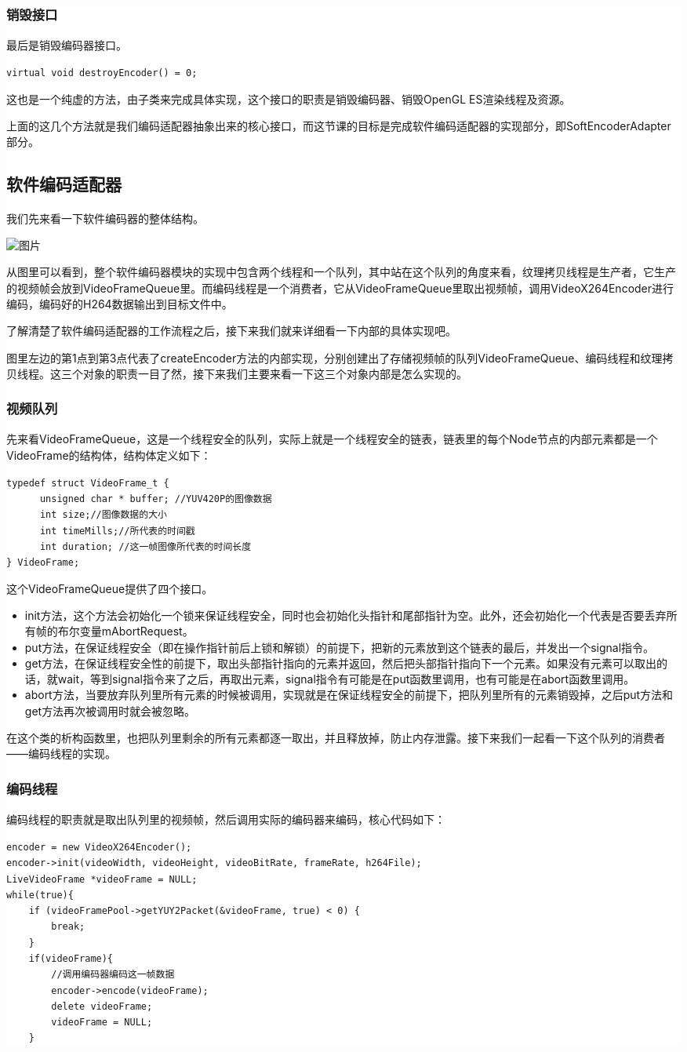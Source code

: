 ### 销毁接口

最后是销毁编码器接口。

```plain
virtual void destroyEncoder() = 0;

```

这也是一个纯虚的方法，由子类来完成具体实现，这个接口的职责是销毁编码器、销毁OpenGL ES渲染线程及资源。

上面的这几个方法就是我们编码适配器抽象出来的核心接口，而这节课的目标是完成软件编码适配器的实现部分，即SoftEncoderAdapter部分。

## 软件编码适配器

我们先来看一下软件编码器的整体结构。

![图片](https://static001.geekbang.org/resource/image/20/a0/2080de03747c3372442f78b7b37da1a0.png?wh=1692x912)

从图里可以看到，整个软件编码器模块的实现中包含两个线程和一个队列，其中站在这个队列的角度来看，纹理拷贝线程是生产者，它生产的视频帧会放到VideoFrameQueue里。而编码线程是一个消费者，它从VideoFrameQueue里取出视频帧，调用VideoX264Encoder进行编码，编码好的H264数据输出到目标文件中。

了解清楚了软件编码适配器的工作流程之后，接下来我们就来详细看一下内部的具体实现吧。

图里左边的第1点到第3点代表了createEncoder方法的内部实现，分别创建出了存储视频帧的队列VideoFrameQueue、编码线程和纹理拷贝线程。这三个对象的职责一目了然，接下来我们主要来看一下这三个对象内部是怎么实现的。

### 视频队列

先来看VideoFrameQueue，这是一个线程安全的队列，实际上就是一个线程安全的链表，链表里的每个Node节点的内部元素都是一个VideoFrame的结构体，结构体定义如下：

```plain
typedef struct VideoFrame_t {
      unsigned char * buffer; //YUV420P的图像数据
      int size;//图像数据的大小
      int timeMills;//所代表的时间戳
      int duration; //这一帧图像所代表的时间长度
} VideoFrame;

```

这个VideoFrameQueue提供了四个接口。

- init方法，这个方法会初始化一个锁来保证线程安全，同时也会初始化头指针和尾部指针为空。此外，还会初始化一个代表是否要丢弃所有帧的布尔变量mAbortRequest。
- put方法，在保证线程安全（即在操作指针前后上锁和解锁）的前提下，把新的元素放到这个链表的最后，并发出一个signal指令。
- get方法，在保证线程安全性的前提下，取出头部指针指向的元素并返回，然后把头部指针指向下一个元素。如果没有元素可以取出的话，就wait，等到signal指令来了之后，再取出元素，signal指令有可能是在put函数里调用，也有可能是在abort函数里调用。
- abort方法，当要放弃队列里所有元素的时候被调用，实现就是在保证线程安全的前提下，把队列里所有的元素销毁掉，之后put方法和get方法再次被调用时就会被忽略。

在这个类的析构函数里，也把队列里剩余的所有元素都逐一取出，并且释放掉，防止内存泄露。接下来我们一起看一下这个队列的消费者——编码线程的实现。

### 编码线程

编码线程的职责就是取出队列里的视频帧，然后调用实际的编码器来编码，核心代码如下：

```plain
encoder = new VideoX264Encoder();
encoder->init(videoWidth, videoHeight, videoBitRate, frameRate, h264File);
LiveVideoFrame *videoFrame = NULL;
while(true){
    if (videoFramePool->getYUY2Packet(&videoFrame, true) < 0) {
        break;
    }
    if(videoFrame){
        //调用编码器编码这一帧数据
        encoder->encode(videoFrame);
        delete videoFrame;
        videoFrame = NULL;
    }
```